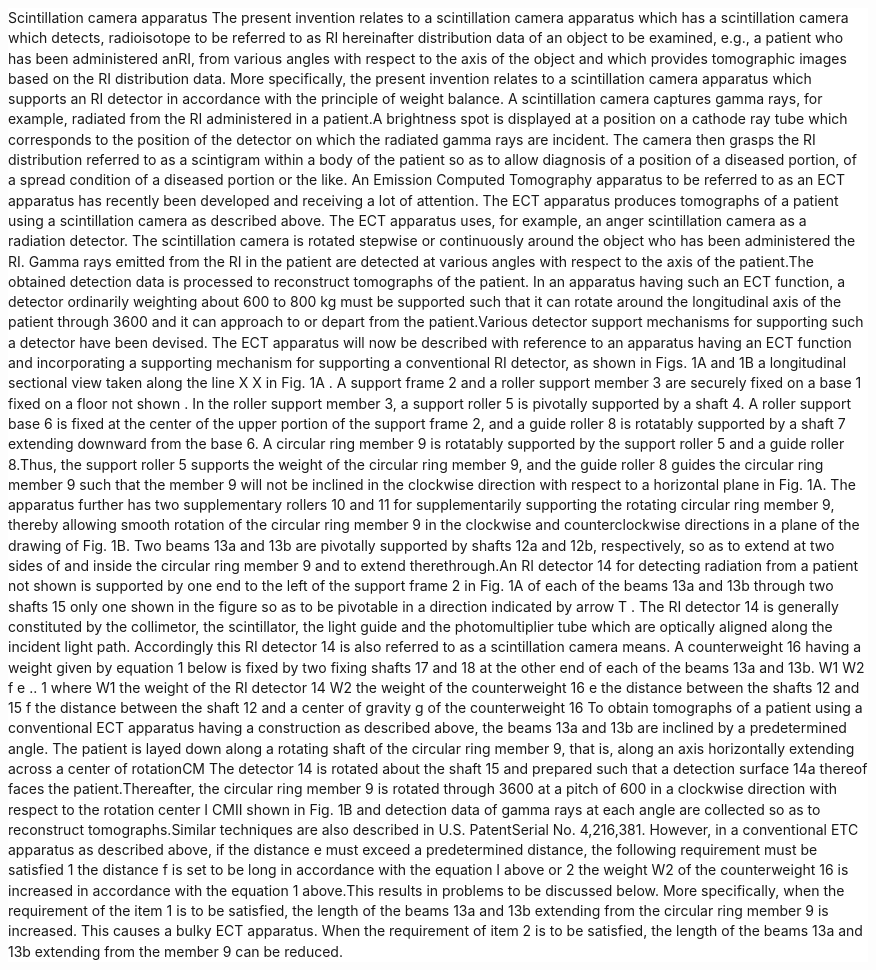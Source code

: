 Scintillation camera apparatus The present invention relates to a scintillation camera apparatus which has a scintillation camera which detects, radioisotope to be referred to as RI hereinafter distribution data of an object to be examined, e.g., a patient who has been administered anRI, from various angles with respect to the axis of the object and which provides tomographic images based on the RI distribution data. More specifically, the present invention relates to a scintillation camera apparatus which supports an RI detector in accordance with the principle of weight balance. A scintillation camera captures gamma rays, for example, radiated from the RI administered in a patient.A brightness spot is displayed at a position on a cathode ray tube which corresponds to the position of the detector on which the radiated gamma rays are incident. The camera then grasps the RI distribution referred to as a scintigram within a body of the patient so as to allow diagnosis of a position of a diseased portion, of a spread condition of a diseased portion or the like. An Emission Computed Tomography apparatus to be referred to as an ECT apparatus has recently been developed and receiving a lot of attention. The ECT apparatus produces tomographs of a patient using a scintillation camera as described above. The ECT apparatus uses, for example, an anger scintillation camera as a radiation detector. The scintillation camera is rotated stepwise or continuously around the object who has been administered the RI. Gamma rays emitted from the RI in the patient are detected at various angles with respect to the axis of the patient.The obtained detection data is processed to reconstruct tomographs of the patient. In an apparatus having such an ECT function, a detector ordinarily weighting about 600 to 800 kg must be supported such that it can rotate around the longitudinal axis of the patient through 3600 and it can approach to or depart from the patient.Various detector support mechanisms for supporting such a detector have been devised. The ECT apparatus will now be described with reference to an apparatus having an ECT function and incorporating a supporting mechanism for supporting a conventional RI detector, as shown in Figs. 1A and 1B a longitudinal sectional view taken along the line X X in Fig. 1A . A support frame 2 and a roller support member 3 are securely fixed on a base 1 fixed on a floor not shown . In the roller support member 3, a support roller 5 is pivotally supported by a shaft 4. A roller support base 6 is fixed at the center of the upper portion of the support frame 2, and a guide roller 8 is rotatably supported by a shaft 7 extending downward from the base 6. A circular ring member 9 is rotatably supported by the support roller 5 and a guide roller 8.Thus, the support roller 5 supports the weight of the circular ring member 9, and the guide roller 8 guides the circular ring member 9 such that the member 9 will not be inclined in the clockwise direction with respect to a horizontal plane in Fig. 1A. The apparatus further has two supplementary rollers 10 and 11 for supplementarily supporting the rotating circular ring member 9, thereby allowing smooth rotation of the circular ring member 9 in the clockwise and counterclockwise directions in a plane of the drawing of Fig. 1B. Two beams 13a and 13b are pivotally supported by shafts 12a and 12b, respectively, so as to extend at two sides of and inside the circular ring member 9 and to extend therethrough.An RI detector 14 for detecting radiation from a patient not shown is supported by one end to the left of the support frame 2 in Fig. 1A of each of the beams 13a and 13b through two shafts 15 only one shown in the figure so as to be pivotable in a direction indicated by arrow T . The RI detector 14 is generally constituted by the collimetor, the scintillator, the light guide and the photomultiplier tube which are optically aligned along the incident light path. Accordingly this RI detector 14 is also referred to as a scintillation camera means. A counterweight 16 having a weight given by equation 1 below is fixed by two fixing shafts 17 and 18 at the other end of each of the beams 13a and 13b. W1 W2 f e .. 1 where W1 the weight of the RI detector 14 W2 the weight of the counterweight 16 e the distance between the shafts 12 and 15 f the distance between the shaft 12 and a center of gravity g of the counterweight 16 To obtain tomographs of a patient using a conventional ECT apparatus having a construction as described above, the beams 13a and 13b are inclined by a predetermined angle. The patient is layed down along a rotating shaft of the circular ring member 9, that is, along an axis horizontally extending across a center of rotationCM The detector 14 is rotated about the shaft 15 and prepared such that a detection surface 14a thereof faces the patient.Thereafter, the circular ring member 9 is rotated through 3600 at a pitch of 600 in a clockwise direction with respect to the rotation center I CMII shown in Fig. 1B and detection data of gamma rays at each angle are collected so as to reconstruct tomographs.Similar techniques are also described in U.S. PatentSerial No. 4,216,381. However, in a conventional ETC apparatus as described above, if the distance e must exceed a predetermined distance, the following requirement must be satisfied 1 the distance f is set to be long in accordance with the equation I above or 2 the weight W2 of the counterweight 16 is increased in accordance with the equation 1 above.This results in problems to be discussed below. More specifically, when the requirement of the item 1 is to be satisfied, the length of the beams 13a and 13b extending from the circular ring member 9 is increased. This causes a bulky ECT apparatus. When the requirement of item 2 is to be satisfied, the length of the beams 13a and 13b extending from the member 9 can be reduced.